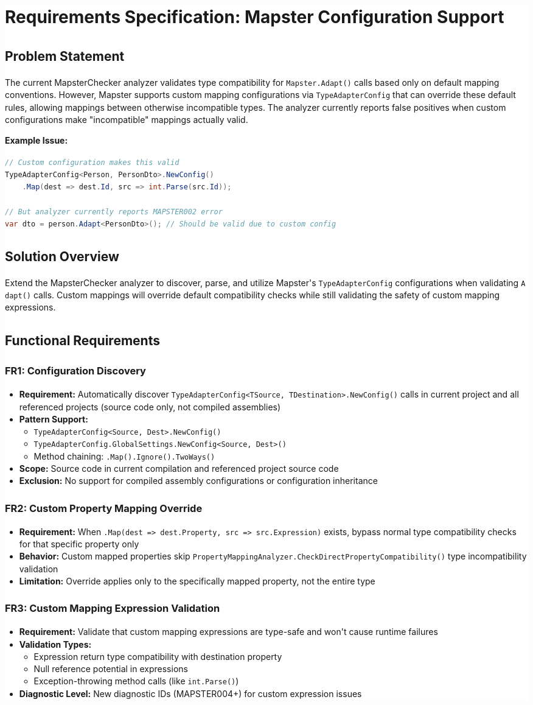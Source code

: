 # Requirements Specification: Mapster Configuration Support

## Problem Statement

The current MapsterChecker analyzer validates type compatibility for `Mapster.Adapt()` calls based only on default mapping conventions. However, Mapster supports custom mapping configurations via `TypeAdapterConfig` that can override these default rules, allowing mappings between otherwise incompatible types. The analyzer currently reports false positives when custom configurations make "incompatible" mappings actually valid.

**Example Issue:** 
```csharp
// Custom configuration makes this valid
TypeAdapterConfig<Person, PersonDto>.NewConfig()
    .Map(dest => dest.Id, src => int.Parse(src.Id));

// But analyzer currently reports MAPSTER002 error
var dto = person.Adapt<PersonDto>(); // Should be valid due to custom config
```

## Solution Overview

Extend the MapsterChecker analyzer to discover, parse, and utilize Mapster's `TypeAdapterConfig` configurations when validating `Adapt()` calls. Custom mappings will override default compatibility checks while still validating the safety of custom mapping expressions.

## Functional Requirements

### FR1: Configuration Discovery
- **Requirement:** Automatically discover `TypeAdapterConfig<TSource, TDestination>.NewConfig()` calls in current project and all referenced projects (source code only, not compiled assemblies)
- **Pattern Support:** 
  - `TypeAdapterConfig<Source, Dest>.NewConfig()`
  - `TypeAdapterConfig.GlobalSettings.NewConfig<Source, Dest>()`
  - Method chaining: `.Map().Ignore().TwoWays()`
- **Scope:** Source code in current compilation and referenced project source code
- **Exclusion:** No support for compiled assembly configurations or configuration inheritance

### FR2: Custom Property Mapping Override
- **Requirement:** When `.Map(dest => dest.Property, src => src.Expression)` exists, bypass normal type compatibility checks for that specific property only
- **Behavior:** Custom mapped properties skip `PropertyMappingAnalyzer.CheckDirectPropertyCompatibility()` type incompatibility validation
- **Limitation:** Override applies only to the specifically mapped property, not the entire type

### FR3: Custom Mapping Expression Validation
- **Requirement:** Validate that custom mapping expressions are type-safe and won't cause runtime failures
- **Validation Types:**
  - Expression return type compatibility with destination property
  - Null reference potential in expressions
  - Exception-throwing method calls (like `int.Parse()`)
- **Diagnostic Level:** New diagnostic IDs (MAPSTER004+) for custom expression issues
